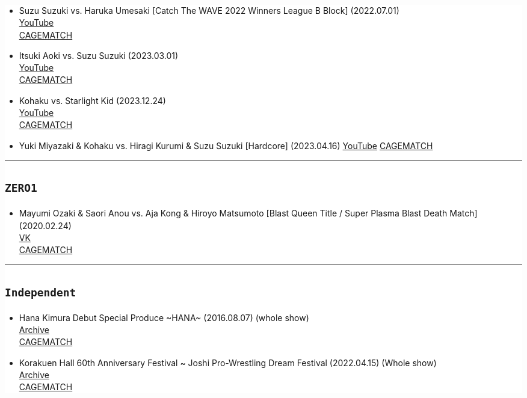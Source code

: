 - Suzu Suzuki vs. Haruka Umesaki [Catch The WAVE 2022 Winners League B Block] (2022.07.01)<br>
  [YouTube](https://www.youtube.com/watch?v=VC1Q2YR2wDA)<br>
  [CAGEMATCH](https://www.cagematch.net/?id=111&nr=55844#rateHere)
  <iframe width="600" height="300" src="https://www.youtube.com/embed/VC1Q2YR2wDA?si=rbMgYzAXYBZZzi_p" title="YouTube video player" frameborder="0" allow="accelerometer; autoplay; clipboard-write; encrypted-media; gyroscope; picture-in-picture; web-share" referrerpolicy="strict-origin-when-cross-origin" allowfullscreen></iframe>

- Itsuki Aoki vs. Suzu Suzuki (2023.03.01)<br>
  [YouTube](https://www.youtube.com/watch?v=i5E4xKe3YOg)<br>
  [CAGEMATCH](https://www.cagematch.net/?id=111&candidate=6886303_f9f687ddfec92b962125442d7a73a41d)
  <iframe width="600" height="300" src="https://www.youtube.com/embed/i5E4xKe3YOg?si=6t_oFls8mmbdoIf6" title="YouTube video player" frameborder="0" allow="accelerometer; autoplay; clipboard-write; encrypted-media; gyroscope; picture-in-picture; web-share" referrerpolicy="strict-origin-when-cross-origin" allowfullscreen></iframe>

- Kohaku vs. Starlight Kid (2023.12.24)<br>
  [YouTube](https://www.youtube.com/watch?v=_nGxG8eufnY)<br>
  [CAGEMATCH](https://www.cagematch.net/?id=111&nr=84814#rateHere)
  <iframe width="600" height="300" src="https://www.youtube.com/embed/_nGxG8eufnY?si=MdRbPuhhDbc18in3" title="YouTube video player" frameborder="0" allow="accelerometer; autoplay; clipboard-write; encrypted-media; gyroscope; picture-in-picture; web-share" referrerpolicy="strict-origin-when-cross-origin" allowfullscreen></iframe>

- Yuki Miyazaki & Kohaku vs. Hiragi Kurumi & Suzu Suzuki [Hardcore] (2023.04.16)
  [YouTube](https://www.youtube.com/watch?v=3s4hTGi1kyM)
  [CAGEMATCH](https://www.cagematch.net/?id=111&nr=77141#rateHere)
  <iframe width="600" height="300" src="https://www.youtube.com/embed/3s4hTGi1kyM?si=ljebil8omSCJ5k40" title="YouTube video player" frameborder="0" allow="accelerometer; autoplay; clipboard-write; encrypted-media; gyroscope; picture-in-picture; web-share" referrerpolicy="strict-origin-when-cross-origin" allowfullscreen></iframe>

---

## <a id="z1-joshi">`ZERO1`</a>

- Mayumi Ozaki & Saori Anou vs. Aja Kong & Hiroyo Matsumoto [Blast Queen Title / Super Plasma Blast Death Match] (2020.02.24)<br>
  [VK](https://vkvideo.ru/video-4499945_456244243)<br>
  [CAGEMATCH](https://www.cagematch.net/?id=111&nr=26687#rateHere)

---

## <a id="joshi-independent">`Independent`</a>

- Hana Kimura Debut Special Produce ~HANA~ (2016.08.07) (whole show)<br>
  [Archive](https://archive.org/details/08-07-2016-hana-kimura-debut-special-produce-hana)<br>
  [CAGEMATCH](https://www.cagematch.net/?id=1&nr=159109)
  <iframe src="https://archive.org/embed/08-07-2016-hana-kimura-debut-special-produce-hana" width="600" height="300" frameborder="0" webkitallowfullscreen="true" mozallowfullscreen="true" allowfullscreen></iframe>

- Korakuen Hall 60th Anniversary Festival ~ Joshi Pro-Wrestling Dream Festival (2022.04.15) (Whole show)<br>
  [Archive](https://archive.org/details/korakuen-hall-60th-anniversary-festival-joshi-pro-wrestling-dream-festival-15-04-22)<br>
  [CAGEMATCH](https://www.cagematch.net/?id=1&nr=340637)
  <iframe src="https://archive.org/embed/korakuen-hall-60th-anniversary-festival-joshi-pro-wrestling-dream-festival-15-04-22" width="600" height="300" frameborder="0" webkitallowfullscreen="true" mozallowfullscreen="true" allowfullscreen></iframe>
